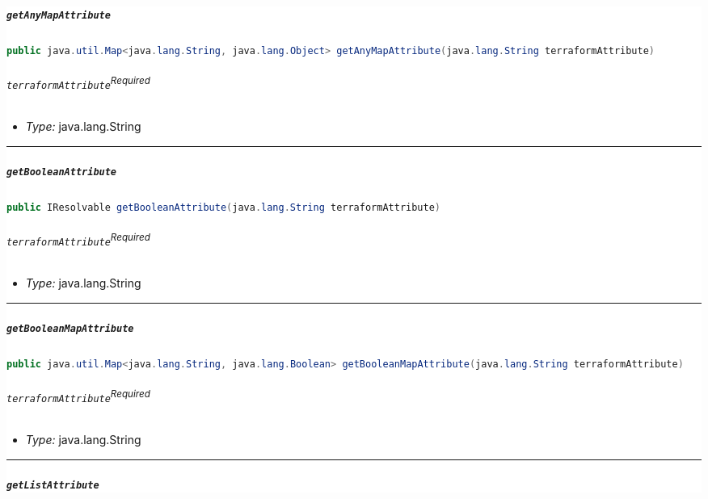 ##### `getAnyMapAttribute` <a name="getAnyMapAttribute" id="@cdktf/provider-azurerm.kustoAttachedDatabaseConfiguration.KustoAttachedDatabaseConfiguration.getAnyMapAttribute"></a>

```java
public java.util.Map<java.lang.String, java.lang.Object> getAnyMapAttribute(java.lang.String terraformAttribute)
```

###### `terraformAttribute`<sup>Required</sup> <a name="terraformAttribute" id="@cdktf/provider-azurerm.kustoAttachedDatabaseConfiguration.KustoAttachedDatabaseConfiguration.getAnyMapAttribute.parameter.terraformAttribute"></a>

- *Type:* java.lang.String

---

##### `getBooleanAttribute` <a name="getBooleanAttribute" id="@cdktf/provider-azurerm.kustoAttachedDatabaseConfiguration.KustoAttachedDatabaseConfiguration.getBooleanAttribute"></a>

```java
public IResolvable getBooleanAttribute(java.lang.String terraformAttribute)
```

###### `terraformAttribute`<sup>Required</sup> <a name="terraformAttribute" id="@cdktf/provider-azurerm.kustoAttachedDatabaseConfiguration.KustoAttachedDatabaseConfiguration.getBooleanAttribute.parameter.terraformAttribute"></a>

- *Type:* java.lang.String

---

##### `getBooleanMapAttribute` <a name="getBooleanMapAttribute" id="@cdktf/provider-azurerm.kustoAttachedDatabaseConfiguration.KustoAttachedDatabaseConfiguration.getBooleanMapAttribute"></a>

```java
public java.util.Map<java.lang.String, java.lang.Boolean> getBooleanMapAttribute(java.lang.String terraformAttribute)
```

###### `terraformAttribute`<sup>Required</sup> <a name="terraformAttribute" id="@cdktf/provider-azurerm.kustoAttachedDatabaseConfiguration.KustoAttachedDatabaseConfiguration.getBooleanMapAttribute.parameter.terraformAttribute"></a>

- *Type:* java.lang.String

---

##### `getListAttribute` <a name="getListAttribute" id="@cdktf/provider-azurerm.kustoAttachedDatabaseConfiguration.KustoAttachedDatabaseConfiguration.getListAttribute"></a>
